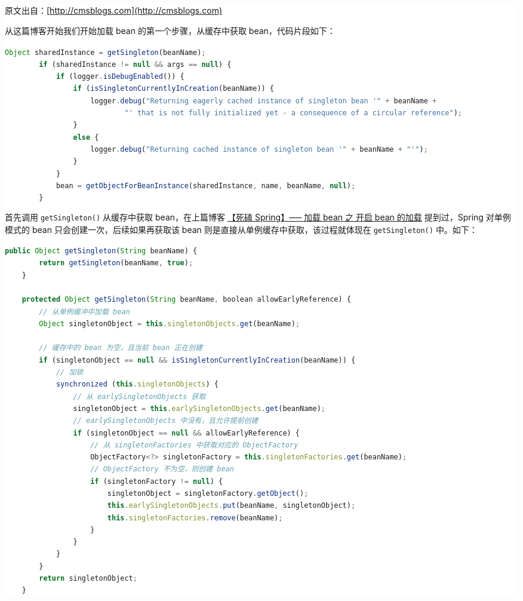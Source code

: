 
 
原文出自：[http://cmsblogs.com](http://cmsblogs.com)

从这篇博客开始我们开始加载 bean 的第一个步骤，从缓存中获取 bean，代码片段如下：

```js 
Object sharedInstance = getSingleton(beanName);
        if (sharedInstance != null && args == null) {
            if (logger.isDebugEnabled()) {
                if (isSingletonCurrentlyInCreation(beanName)) {
                    logger.debug("Returning eagerly cached instance of singleton bean '" + beanName +
                            "' that is not fully initialized yet - a consequence of a circular reference");
                }
                else {
                    logger.debug("Returning cached instance of singleton bean '" + beanName + "'");
                }
            }
            bean = getObjectForBeanInstance(sharedInstance, name, beanName, null);
        }
```

首先调用 `getSingleton()` 从缓存中获取 bean，在上篇博客 [【死磕 Spring】—– 加载 bean 之 开启 bean 的加载](https://gitee.com/hezhiyuan007/JavaNotes/raw/master/SpringSourceCode/%E3%80%90%E6%AD%BB%E7%A3%95%20Spring%E3%80%91%E2%80%94%E2%80%93%20%E7%AC%AC%E5%8D%81%E5%85%AD%E7%AF%87IOC%20%E4%B9%8B%E5%BC%80%E5%90%AF%20bean%20%E7%9A%84%E5%8A%A0%E8%BD%BD.md) 提到过，Spring 对单例模式的 bean 只会创建一次，后续如果再获取该 bean 则是直接从单例缓存中获取，该过程就体现在 `getSingleton()` 中。如下：

```js 
public Object getSingleton(String beanName) {
        return getSingleton(beanName, true);
    }

    protected Object getSingleton(String beanName, boolean allowEarlyReference) {
        // 从单例缓冲中加载 bean
        Object singletonObject = this.singletonObjects.get(beanName);

        // 缓存中的 bean 为空，且当前 bean 正在创建
        if (singletonObject == null && isSingletonCurrentlyInCreation(beanName)) {
            // 加锁
            synchronized (this.singletonObjects) {
                // 从 earlySingletonObjects 获取
                singletonObject = this.earlySingletonObjects.get(beanName);
                // earlySingletonObjects 中没有，且允许提前创建
                if (singletonObject == null && allowEarlyReference) {
                    // 从 singletonFactories 中获取对应的 ObjectFactory
                    ObjectFactory<?> singletonFactory = this.singletonFactories.get(beanName);
                    // ObjectFactory 不为空，则创建 bean
                    if (singletonFactory != null) {
                        singletonObject = singletonFactory.getObject();
                        this.earlySingletonObjects.put(beanName, singletonObject);
                        this.singletonFactories.remove(beanName);
                    }
                }
            }
        }
        return singletonObject;
    }
```
